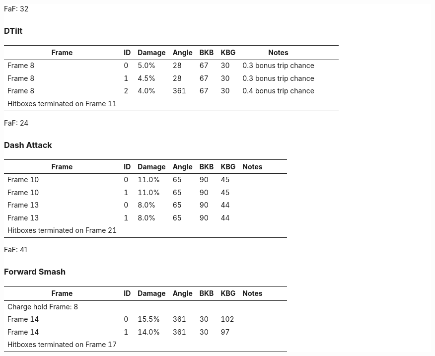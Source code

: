 
FaF: 32







### DTilt
|Frame|ID|Damage|Angle|BKB|KBG|Notes| | | |
|-|-|-|-|-|-|-|-|-|-|
|Frame 8| 0| 5.0%| 28| 67| 30| 0.3 bonus trip chance|
|Frame 8| 1| 4.5%| 28| 67| 30| 0.3 bonus trip chance|
|Frame 8| 2| 4.0%| 361| 67| 30| 0.4 bonus trip chance|
|Hitboxes terminated on Frame 11|


FaF: 24







### Dash Attack
|Frame|ID|Damage|Angle|BKB|KBG|Notes| | | |
|-|-|-|-|-|-|-|-|-|-|
|Frame 10| 0| 11.0%| 65| 90| 45|
|Frame 10| 1| 11.0%| 65| 90| 45|
|Frame 13| 0| 8.0%| 65| 90| 44|
|Frame 13| 1| 8.0%| 65| 90| 44|
|Hitboxes terminated on Frame 21|


FaF: 41







### Forward Smash
|Frame|ID|Damage|Angle|BKB|KBG|Notes| | | |
|-|-|-|-|-|-|-|-|-|-|
|Charge hold Frame: 8|
|Frame 14| 0| 15.5%| 361| 30| 102|
|Frame 14| 1| 14.0%| 361| 30| 97|
|Hitboxes terminated on Frame 17|
